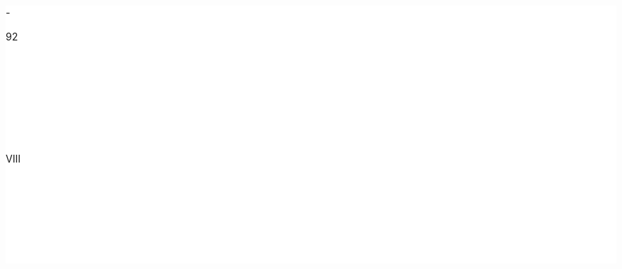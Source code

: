 \-

</td>

<td style align="left" valign="top" char="," charoff="50">

92

</td>

<td style align="left" valign="top" char="," charoff="50">

 

</td>

<td style align="left" valign="top" char="," charoff="50">

 

</td>

<td style align="left" valign="top" char="," charoff="50">

 

</td>

<td style align="left" valign="top" char="," charoff="50">

 

</td>

</tr>

<tr>

<td style align="right" valign="top" charoff="50">

VIII

</td>

<td style align="left" valign="top" char="," charoff="50">

 

</td>

<td style align="left" valign="top" char="," charoff="50">

 

</td>

<td style align="left" valign="top" char="," charoff="50">

 

</td>

<td style align="left" valign="top" char="," charoff="50">

 

</td>

<td style align="left" valign="top" char="," charoff="50">
